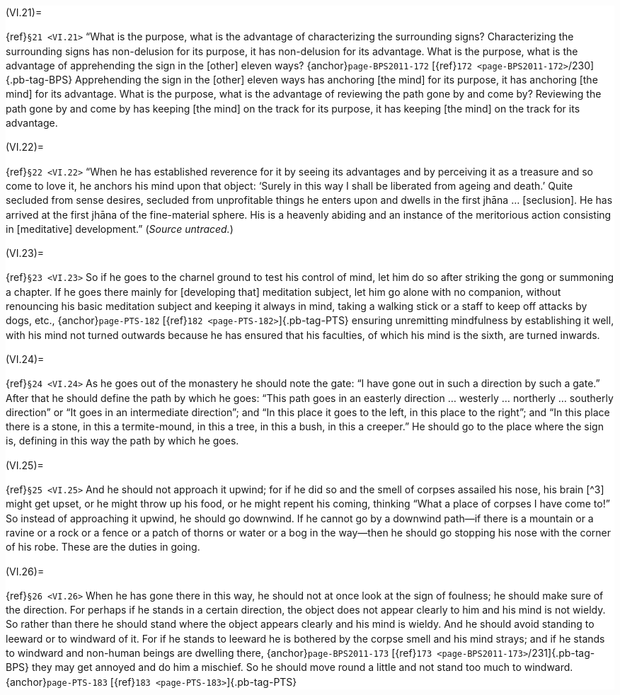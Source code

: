 (VI.21)=

{ref}`§21 <VI.21>` “What is the purpose, what is the advantage of characterizing the surrounding signs? Characterizing the surrounding signs has non-delusion for its purpose, it has non-delusion for its advantage. What is the purpose, what is the advantage of apprehending the sign in the [other] eleven ways? {anchor}`page-BPS2011-172` [{ref}`172 <page-BPS2011-172>`/230]{.pb-tag-BPS} Apprehending the sign in the [other] eleven ways has anchoring [the mind] for its purpose, it has anchoring [the mind] for its advantage. What is the purpose, what is the advantage of reviewing the path gone by and come by? Reviewing the path gone by and come by has keeping [the mind] on the track for its purpose, it has keeping [the mind] on the track for its advantage.

(VI.22)=

{ref}`§22 <VI.22>` “When he has established reverence for it by seeing its advantages and by perceiving it as a treasure and so come to love it, he anchors his mind upon that object: ‘Surely in this way I shall be liberated from ageing and death.’ Quite secluded from sense desires, secluded from unprofitable things he enters upon and dwells in the first jhāna … [seclusion]. He has arrived at the first jhāna of the fine-material sphere. His is a heavenly abiding and an instance of the meritorious action consisting in [meditative] development.” (*Source untraced.*)

(VI.23)=

{ref}`§23 <VI.23>` So if he goes to the charnel ground to test his control of mind, let him do so after striking the gong or summoning a chapter. If he goes there mainly for [developing that] meditation subject, let him go alone with no companion, without renouncing his basic meditation subject and keeping it always in mind, taking a walking stick or a staff to keep off attacks by dogs, etc., {anchor}`page-PTS-182` [{ref}`182 <page-PTS-182>`]{.pb-tag-PTS}  ensuring unremitting mindfulness by establishing it well, with his mind not turned outwards because he has ensured that his faculties, of which his mind is the sixth, are turned inwards.

(VI.24)=

{ref}`§24 <VI.24>` As he goes out of the monastery he should note the gate: “I have gone out in such a direction by such a gate.” After that he should define the path by which he goes: “This path goes in an easterly direction … westerly … northerly … southerly direction” or “It goes in an intermediate direction”; and “In this place it goes to the left, in this place to the right”; and “In this place there is a stone, in this a termite-mound, in this a tree, in this a bush, in this a creeper.” He should go to the place where the sign is, defining in this way the path by which he goes.

(VI.25)=

{ref}`§25 <VI.25>` And he should not approach it upwind; for if he did so and the smell of corpses assailed his nose, his brain [^3] might get upset, or he might throw up his food, or he might repent his coming, thinking “What a place of corpses I have come to!” So instead of approaching it upwind, he should go downwind. If he cannot go by a downwind path—if there is a mountain or a ravine or a rock or a fence or a patch of thorns or water or a bog in the way—then he should go stopping his nose with the corner of his robe. These are the duties in going.

(VI.26)=

{ref}`§26 <VI.26>` When he has gone there in this way, he should not at once look at the sign of foulness; he should make sure of the direction. For perhaps if he stands in a certain direction, the object does not appear clearly to him and his mind is not wieldy. So rather than there he should stand where the object appears clearly and his mind is wieldy. And he should avoid standing to leeward or to windward of it. For if he stands to leeward he is bothered by the corpse smell and his mind strays; and if he stands to windward and non-human beings are dwelling there, {anchor}`page-BPS2011-173` [{ref}`173 <page-BPS2011-173>`/231]{.pb-tag-BPS} they may get annoyed and do him a mischief. So he should move round a little and not stand too much to windward. {anchor}`page-PTS-183` [{ref}`183 <page-PTS-183>`]{.pb-tag-PTS} 
